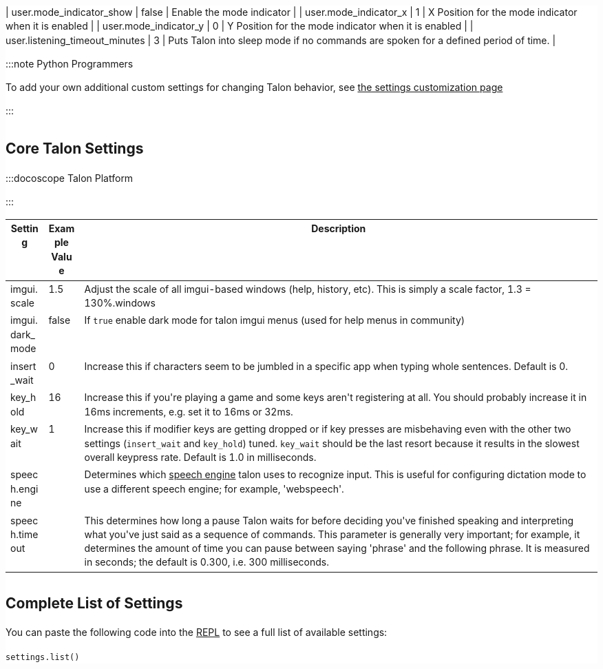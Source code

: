 | user.mode_indicator_show             | false         | Enable the mode indicator                                                                                                                               |
| user.mode_indicator_x                | 1             | X Position for the mode indicator when it is enabled                                                                                                    |
| user.mode_indicator_y                | 0             | Y Position for the mode indicator when it is enabled                                                                                                    |
| user.listening_timeout_minutes       | 3             | Puts Talon into sleep mode if no commands are spoken for a defined period of time.                                                                      |

:::note Python Programmers

To add your own additional custom settings for changing Talon behavior, see [the settings customization page](./Python%20Programming/Talon%20Framework/custom_settings.md)

:::

## Core Talon Settings

:::docoscope Talon Platform

:::


| Setting         | Example Value | Description                                                                                                                                                                                                                                                                                                                                                                                   |
| --------------- | ------------- | --------------------------------------------------------------------------------------------------------------------------------------------------------------------------------------------------------------------------------------------------------------------------------------------------------------------------------------------------------------------------------------------- |
| imgui.scale     | 1.5           | Adjust the scale of all imgui-based windows (help, history, etc). This is simply a scale factor, 1.3 = 130%.windows                                                                                                                                                                                                                                                                           |
| imgui.dark_mode | false         | If `true` enable dark mode for talon imgui menus (used for help menus in community)                                                                                                                                                                                                                                                                                                           |
| insert_wait     | 0             | Increase this if characters seem to be jumbled in a specific app when typing whole sentences. Default is 0.                                                                                                                                                                                                                                                                                   |
| key_hold        | 16            | Increase this if you're playing a game and some keys aren't registering at all. You should probably increase it in 16ms increments, e.g. set it to 16ms or 32ms.                                                                                                                                                                                                                              |
| key_wait        | 1             | Increase this if modifier keys are getting dropped or if key presses are misbehaving even with the other two settings (`insert_wait` and `key_hold`) tuned. `key_wait` should be the last resort because it results in the slowest overall keypress rate. Default is 1.0 in milliseconds.                                                                                                     |
| speech.engine   |               | Determines which [speech engine](/docs/Resource%20Hub/Speech%20Recognition/speech%20engines.md) talon uses to recognize input. This is useful for configuring dictation mode to use a different speech engine; for example, 'webspeech'.                                                                                                                                                      |
| speech.timeout  |               | This determines how long a pause Talon waits for before deciding you've finished speaking and interpreting what you've just said as a sequence of commands. This parameter is generally very important; for example, it determines the amount of time you can pause between saying 'phrase' and the following phrase. It is measured in seconds; the default is 0.300, i.e. 300 milliseconds. |

## Complete List of Settings

You can paste the following code into the [REPL](/docs/Resource%20Hub/Troubleshooting/debugging.md#repl) to see a full list of available settings:

```
settings.list()
```
